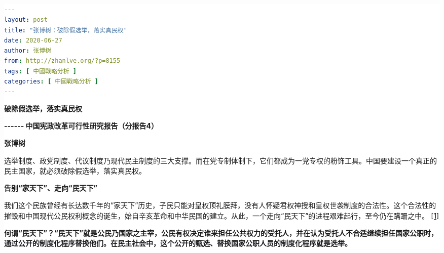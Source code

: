 ```yaml
---
layout: post
title: "张博树：破除假选举，落实真民权"
date: 2020-06-27
author: 张博树
from: http://zhanlve.org/?p=8155
tags: [ 中國戰略分析 ]
categories: [ 中國戰略分析 ]
---
```


<div id="entry">
 <div class="at-above-post addthis_tool" data-url="http://zhanlve.org/?p=8155">
 </div>
 <p>
 </p>
 <p>
  <strong>
   破除假选举，落实真民权
  </strong>
 </p>
 <p>
  <strong>
   ------
  </strong>
  <strong>
   中国宪政改革可行性研究报告（分报告4）
  </strong>
 </p>
 <p>
 </p>
 <p>
  <strong>
   张博树
  </strong>
 </p>
 <p>
 </p>
 <p>
 </p>
 <p>
  选举制度、政党制度、代议制度乃现代民主制度的三大支撑。而在党专制体制下，它们都成为一党专权的粉饰工具。中国要建设一个真正的民主国家，就必须破除假选举，落实真民权。
 </p>
 <p>
 </p>
 <p>
  <strong>
   告别“家天下”、走向“民天下”
  </strong>
 </p>
 <p>
 </p>
 <p>
  我们这个民族曾经有长达数千年的“家天下”历史，子民只能对皇权顶礼膜拜，没有人怀疑君权神授和皇权世袭制度的合法性。这个合法性的摧毁和中国现代公民权利概念的诞生，始自辛亥革命和中华民国的建立。从此，一个走向“民天下”的进程艰难起行，至今仍在蹒跚之中。
  <a href="#_ftn1" name="_ftnref1">
   [1]
  </a>
 </p>
 <p>
  <strong>
   何谓“民天下”？“民天下”就是公民乃国家之主宰，公民有权决定谁来担任公共权力的受托人，并在认为受托人不合适继续担任国家公职时，通过公开的制度化程序替换他们。在民主社会中，这个公开的甄选、替换国家公职人员的制度化程序就是选举。